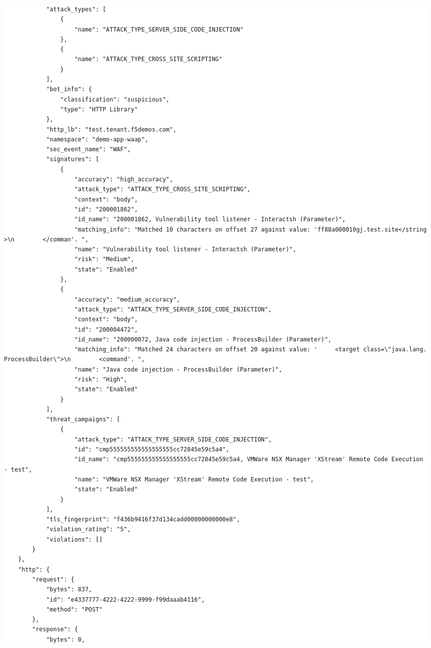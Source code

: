                 "attack_types": [
                    {
                        "name": "ATTACK_TYPE_SERVER_SIDE_CODE_INJECTION"
                    },
                    {
                        "name": "ATTACK_TYPE_CROSS_SITE_SCRIPTING"
                    }
                ],
                "bot_info": {
                    "classification": "suspicious",
                    "type": "HTTP Library"
                },
                "http_lb": "test.tenant.f5demos.com",
                "namespace": "demo-app-waap",
                "sec_event_name": "WAF",
                "signatures": [
                    {
                        "accuracy": "high_accuracy",
                        "attack_type": "ATTACK_TYPE_CROSS_SITE_SCRIPTING",
                        "context": "body",
                        "id": "200001862",
                        "id_name": "200001862, Vulnerability tool listener - Interactsh (Parameter)",
                        "matching_info": "Matched 10 characters on offset 27 against value: 'ff88a000010gj.test.site</string>\n        </comman'. ",
                        "name": "Vulnerability tool listener - Interactsh (Parameter)",
                        "risk": "Medium",
                        "state": "Enabled"
                    },
                    {
                        "accuracy": "medium_accuracy",
                        "attack_type": "ATTACK_TYPE_SERVER_SIDE_CODE_INJECTION",
                        "context": "body",
                        "id": "200004472",
                        "id_name": "200000072, Java code injection - ProcessBuilder (Parameter)",
                        "matching_info": "Matched 24 characters on offset 20 against value: '     <target class=\"java.lang.ProcessBuilder\">\n        <command'. ",
                        "name": "Java code injection - ProcessBuilder (Parameter)",
                        "risk": "High",
                        "state": "Enabled"
                    }
                ],
                "threat_campaigns": [
                    {
                        "attack_type": "ATTACK_TYPE_SERVER_SIDE_CODE_INJECTION",
                        "id": "cmp555555555555555555cc72845e59c5a4",
                        "id_name": "cmp555555555555555555cc72845e59c5a4, VMWare NSX Manager 'XStream' Remote Code Execution - test",
                        "name": "VMWare NSX Manager 'XStream' Remote Code Execution - test",
                        "state": "Enabled"
                    }
                ],
                "tls_fingerprint": "f436b9416f37d134cadd00000000000e8",
                "violation_rating": "5",
                "violations": []
            }
        },
        "http": {
            "request": {
                "bytes": 837,
                "id": "e4337777-4222-4222-9999-f99daaab4116",
                "method": "POST"
            },
            "response": {
                "bytes": 0,